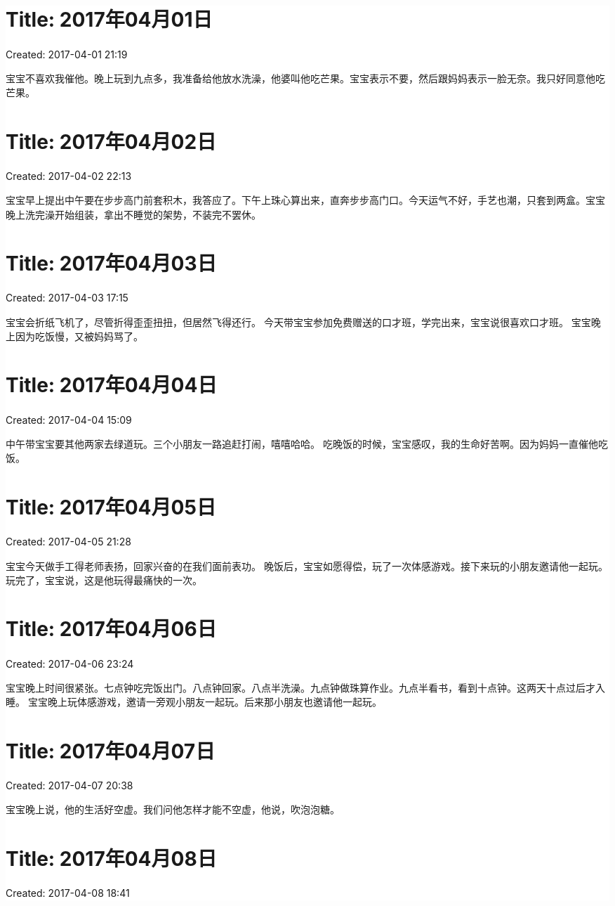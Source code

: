 # Title: 2017年04月01日
Created: 2017-04-01 21:19


宝宝不喜欢我催他。晚上玩到九点多，我准备给他放水洗澡，他婆叫他吃芒果。宝宝表示不要，然后跟妈妈表示一脸无奈。我只好同意他吃芒果。

# Title: 2017年04月02日
Created: 2017-04-02 22:13


宝宝早上提出中午要在步步高门前套积木，我答应了。下午上珠心算出来，直奔步步高门口。今天运气不好，手艺也潮，只套到两盒。宝宝晚上洗完澡开始组装，拿出不睡觉的架势，不装完不罢休。

# Title: 2017年04月03日
Created: 2017-04-03 17:15


宝宝会折纸飞机了，尽管折得歪歪扭扭，但居然飞得还行。
今天带宝宝参加免费赠送的口才班，学完出来，宝宝说很喜欢口才班。
宝宝晚上因为吃饭慢，又被妈妈骂了。

# Title: 2017年04月04日
Created: 2017-04-04 15:09


中午带宝宝要其他两家去绿道玩。三个小朋友一路追赶打闹，嘻嘻哈哈。
吃晚饭的时候，宝宝感叹，我的生命好苦啊。因为妈妈一直催他吃饭。

# Title: 2017年04月05日
Created: 2017-04-05 21:28


宝宝今天做手工得老师表扬，回家兴奋的在我们面前表功。
晚饭后，宝宝如愿得偿，玩了一次体感游戏。接下来玩的小朋友邀请他一起玩。玩完了，宝宝说，这是他玩得最痛快的一次。

# Title: 2017年04月06日
Created: 2017-04-06 23:24


宝宝晚上时间很紧张。七点钟吃完饭出门。八点钟回家。八点半洗澡。九点钟做珠算作业。九点半看书，看到十点钟。这两天十点过后才入睡。
宝宝晚上玩体感游戏，邀请一旁观小朋友一起玩。后来那小朋友也邀请他一起玩。

# Title: 2017年04月07日
Created: 2017-04-07 20:38


宝宝晚上说，他的生活好空虚。我们问他怎样才能不空虚，他说，吹泡泡糖。

# Title: 2017年04月08日
Created: 2017-04-08 18:41
